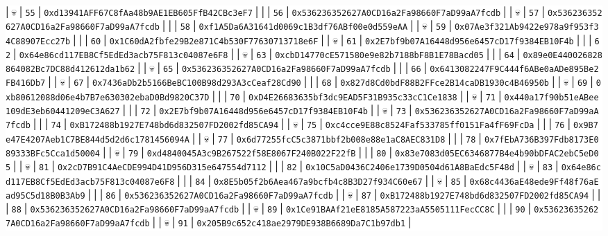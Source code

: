 | 💀 | `55` | `0xd13941AFF67C8fAa48b9AE1EB605FfB42CBc3eF7` |
|  | `56` | `0x536236352627A0CD16a2Fa98660F7aD99aA7fcdb` |
| 💀 | `57` | `0x536236352627A0CD16a2Fa98660F7aD99aA7fcdb` |
|  | `58` | `0xf1A5Da6A31641d0069c1B3df76ABf00e0d559eAA` |
| 💀 | `59` | `0x07Ae3f321Ab9422e978a9f953f34C88907Ecc27b` |
|  | `60` | `0x1C60dA2fbfe29B2e871C4b530F77630713718e6F` |
| 💀 | `61` | `0x2E7bf9b07A16448d956e6457cD17f9384EB10F4b` |
|  | `62` | `0x64e86cd117EB8Cf5EdEd3acb75F813c04087e6F8` |
| 💀 | `63` | `0xcbD14770cE571580e9e82b7188bF8B1E78Bacd05` |
|  | `64` | `0x89e0E440026828864082Bc7DC88d412612da1b62` |
| 💀 | `65` | `0x536236352627A0CD16a2Fa98660F7aD99aA7fcdb` |
|  | `66` | `0x6413082247F9C444f6ABe0aADe895Be2FB416Db7` |
| 💀 | `67` | `0x7436aDb2b5166BeBC100B98d293A3cCeaf28Cd90` |
|  | `68` | `0x827d8Cd0bdF88B2FFce2B14caDB1930c4B46950b` |
| 💀 | `69` | `0xb80612088d06e4b7B7e630302ebaD0Bd9820C37D` |
|  | `70` | `0xD4E26683635bf3dc9EAD5F31B935c33cC1Ce1838` |
| 💀 | `71` | `0x440a17f90b51eABee109dE3eb60441209eC3A627` |
|  | `72` | `0x2E7bf9b07A16448d956e6457cD17f9384EB10F4b` |
| 💀 | `73` | `0x536236352627A0CD16a2Fa98660F7aD99aA7fcdb` |
|  | `74` | `0xB172488b1927E748bd6d832507FD2002fd85CA94` |
| 💀 | `75` | `0xc4cce9E88c8524Faf533785ff0151Fa4fF69FcDa` |
|  | `76` | `0x9B7e47E4207Aeb1C7BE844d5d2d6c1781456094A` |
| 💀 | `77` | `0x6d77255fcC5c3871bbf2b008e88e1aC8AEC831D8` |
|  | `78` | `0x7fEbA736B397Fdb8173E089333BFc5Cca1d50004` |
| 💀 | `79` | `0xd4840045A3c9B267522f58E8067F240B022F22fB` |
|  | `80` | `0x83e7083d05EC6346877B4e4b90bDFAC2ebC5eD05` |
| 💀 | `81` | `0x2cD7B91C4AeCDE994D41D956D315e647554d7112` |
|  | `82` | `0x10C5aD0436C2406e1739D0504d61A8BaEdc5F48d` |
| 💀 | `83` | `0x64e86cd117EB8Cf5EdEd3acb75F813c04087e6F8` |
|  | `84` | `0x8E5b05f2b6Aea467a9bcfb4c8B3D27f934C60e67` |
| 💀 | `85` | `0x68c4436aE48ede9Ff48f76aEad95C5d18B0B3Ab9` |
|  | `86` | `0x536236352627A0CD16a2Fa98660F7aD99aA7fcdb` |
| 💀 | `87` | `0xB172488b1927E748bd6d832507FD2002fd85CA94` |
|  | `88` | `0x536236352627A0CD16a2Fa98660F7aD99aA7fcdb` |
| 💀 | `89` | `0x1Ce91BAAf21eE8185A587223aA5505111FecCC8C` |
|  | `90` | `0x536236352627A0CD16a2Fa98660F7aD99aA7fcdb` |
| 💀 | `91` | `0x205B9c652c418ae2979DE938B6689Da7C1b97db1` |
